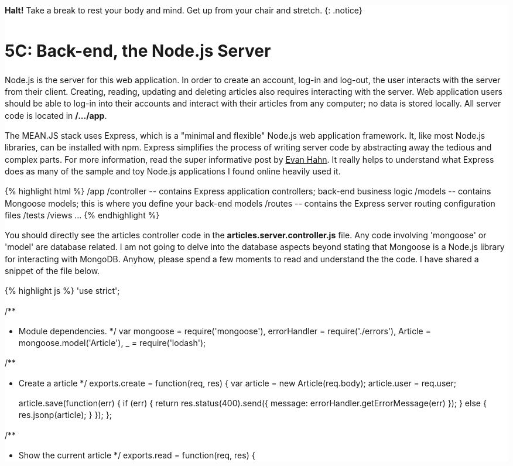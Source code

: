 **Halt!** Take a break to rest your body and mind. Get up from your chair and stretch.
{: .notice}

# 5C: Back-end, the Node.js Server
Node.js is the server for this web application. In order to create an account, log-in and log-out, the user interacts with the server from their client. Creating, reading, updating and deleting articles also requires interacting with the server. Web application users should be able to log-in into their accounts and interact with their articles from any computer; no data is stored locally. All server code is located in **/.../app**.
	
The MEAN.JS stack uses Express, which is a "minimal and flexible" Node.js web application framework. It, like most Node.js libraries, can be installed with npm. Express simplifies the process of writing server code by abstracting away the tedious and complex parts. For more information, read the super informative post by [Evan Hahn](http://evanhahn.com/understanding-express/). It really helps to understand what Express does as many of the sample and toy Node.js applications I found online heavily used it.

{% highlight html %}
/app
   /controller     -- contains Express application controllers; back-end business logic
   /models         -- contains Mongoose models; this is where you define your back-end models
   /routes         -- contains the Express server routing configuration files
   /tests
   /views
   ...
{% endhighlight %}

You should directly see the articles controller code in the **articles.server.controller.js** file. Any code involving 'mongoose' or 'model' are database related. I am not going to delve into the database aspects beyond stating that Mongoose is a Node.js library for interacting with MongoDB. Anyhow, please spend a few moments to read and understand the the code. I have shared a snippet of the file below.

{% highlight js %}
'use strict';

/**
 * Module dependencies.
 */
var mongoose = require('mongoose'),
	errorHandler = require('./errors'),
	Article = mongoose.model('Article'),
	_ = require('lodash');

/**
 * Create a article
 */
exports.create = function(req, res) {
	var article = new Article(req.body);
	article.user = req.user;

	article.save(function(err) {
		if (err) {
			return res.status(400).send({
				message: errorHandler.getErrorMessage(err)
			});
		} else {
			res.jsonp(article);
		}
	});
};

/**
 * Show the current article
 */
exports.read = function(req, res) {